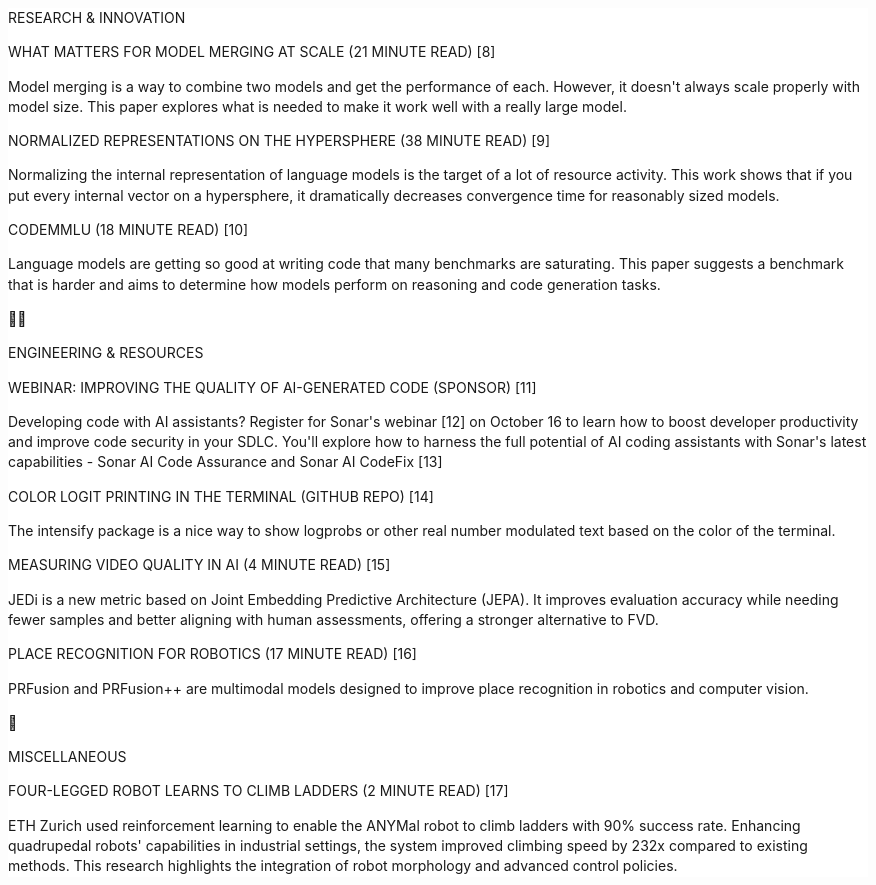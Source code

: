 RESEARCH & INNOVATION

 WHAT MATTERS FOR MODEL MERGING AT SCALE (21 MINUTE READ) [8] 

 Model merging is a way to combine two models and get the performance
of each. However, it doesn't always scale properly with model size.
This paper explores what is needed to make it work well with a really
large model. 

 NORMALIZED REPRESENTATIONS ON THE HYPERSPHERE (38 MINUTE READ) [9] 

 Normalizing the internal representation of language models is the
target of a lot of resource activity. This work shows that if you put
every internal vector on a hypersphere, it dramatically decreases
convergence time for reasonably sized models. 

 CODEMMLU (18 MINUTE READ) [10] 

 Language models are getting so good at writing code that many
benchmarks are saturating. This paper suggests a benchmark that is
harder and aims to determine how models perform on reasoning and code
generation tasks. 

🧑‍💻 

ENGINEERING & RESOURCES

 WEBINAR: IMPROVING THE QUALITY OF AI-GENERATED CODE (SPONSOR) [11] 

 Developing code with AI assistants? Register for Sonar's webinar [12]
on October 16 to learn how to boost developer productivity and improve
code security in your SDLC. You'll explore how to harness the full
potential of AI coding assistants with Sonar's latest capabilities -
Sonar AI Code Assurance and Sonar AI CodeFix [13] 

 COLOR LOGIT PRINTING IN THE TERMINAL (GITHUB REPO) [14] 

 The intensify package is a nice way to show logprobs or other real
number modulated text based on the color of the terminal. 

 MEASURING VIDEO QUALITY IN AI (4 MINUTE READ) [15] 

 JEDi is a new metric based on Joint Embedding Predictive Architecture
(JEPA). It improves evaluation accuracy while needing fewer samples
and better aligning with human assessments, offering a stronger
alternative to FVD. 

 PLACE RECOGNITION FOR ROBOTICS (17 MINUTE READ) [16] 

 PRFusion and PRFusion++ are multimodal models designed to improve
place recognition in robotics and computer vision. 

🎁 

MISCELLANEOUS

 FOUR-LEGGED ROBOT LEARNS TO CLIMB LADDERS (2 MINUTE READ) [17] 

 ETH Zurich used reinforcement learning to enable the ANYMal robot to
climb ladders with 90% success rate. Enhancing quadrupedal robots'
capabilities in industrial settings, the system improved climbing
speed by 232x compared to existing methods. This research highlights
the integration of robot morphology and advanced control policies. 
